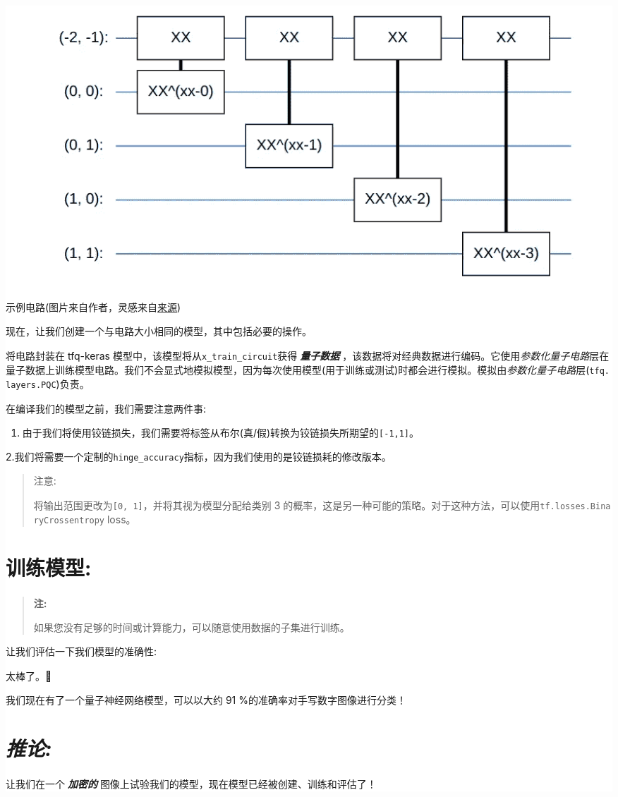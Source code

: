 ![](img/3535b1c2e9d6f5436ac1efc9000e4e78.png)

示例电路(图片来自作者，灵感来自[来源](https://www.tensorflow.org/quantum))

现在，让我们创建一个与电路大小相同的模型，其中包括必要的操作。

将电路封装在 tfq-keras 模型中，该模型将从`x_train_circuit`获得 ***量子数据*** ，该数据将对经典数据进行编码。它使用*参数化量子电路*层在量子数据上训练模型电路。我们不会显式地模拟模型，因为每次使用模型(用于训练或测试)时都会进行模拟。模拟由*参数化量子电路*层(`tfq.layers.PQC`)负责。

在编译我们的模型之前，我们需要注意两件事:

1.  由于我们将使用铰链损失，我们需要将标签从布尔(真/假)转换为铰链损失所期望的`[-1,1]`。

2.我们将需要一个定制的`hinge_accuracy`指标，因为我们使用的是铰链损耗的修改版本。

> 注意:
> 
> 将输出范围更改为`[0, 1]`，并将其视为模型分配给类别 3 的概率，这是另一种可能的策略。对于这种方法，可以使用`tf.losses.BinaryCrossentropy` loss。

# 训练模型:

> **注:**
> 
> 如果您没有足够的时间或计算能力，可以随意使用数据的子集进行训练。

让我们评估一下我们模型的准确性:

太棒了。🥳

我们现在有了一个量子神经网络模型，可以以大约 91 %的准确率对手写数字图像进行分类！

# *推论:*

让我们在一个 ***加密的*** 图像上试验我们的模型，现在模型已经被创建、训练和评估了！
